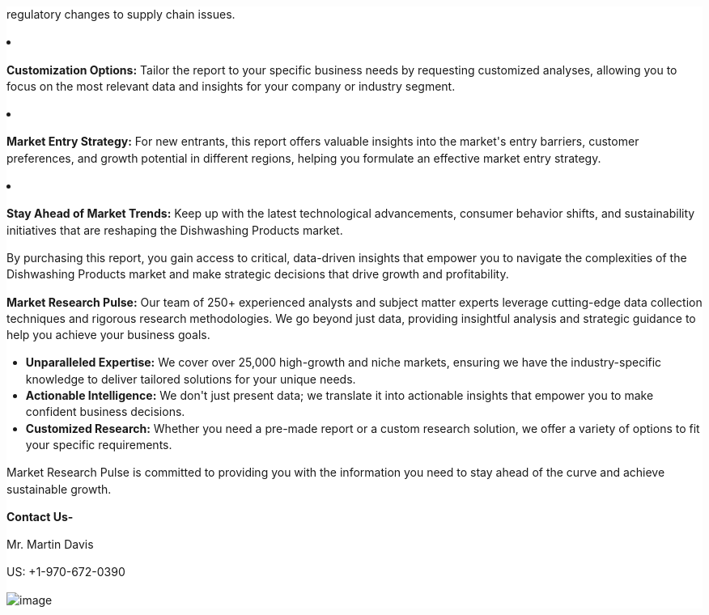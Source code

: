 regulatory changes to supply chain issues.</p></li><li><p><strong>Customization Options:</strong> Tailor the report to your specific business needs by requesting customized analyses, allowing you to focus on the most relevant data and insights for your company or industry segment.</p></li><li><p><strong>Market Entry Strategy:</strong> For new entrants, this report offers valuable insights into the market's entry barriers, customer preferences, and growth potential in different regions, helping you formulate an effective market entry strategy.</p></li><li><p><strong>Stay Ahead of Market Trends:</strong> Keep up with the latest technological advancements, consumer behavior shifts, and sustainability initiatives that are reshaping the Dishwashing Products market.</p></li></ol><p>By purchasing this report, you gain access to critical, data-driven insights that empower you to navigate the complexities of the Dishwashing Products market and make strategic decisions that drive growth and profitability.</p><p><strong>Market Research Pulse:</strong>&nbsp;Our team of 250+ experienced analysts and subject matter experts leverage cutting-edge data collection techniques and rigorous research methodologies. We go beyond just data, providing insightful analysis and strategic guidance to help you achieve your business goals.</p><ul><li><strong>Unparalleled Expertise:</strong>&nbsp;We cover over 25,000 high-growth and niche markets, ensuring we have the industry-specific knowledge to deliver tailored solutions for your unique needs.</li><li><strong>Actionable Intelligence:</strong>&nbsp;We don't just present data; we translate it into actionable insights that empower you to make confident business decisions.</li><li><strong>Customized Research:</strong>&nbsp;Whether you need a pre-made report or a custom research solution, we offer a variety of options to fit your specific requirements.</li></ul><p>Market Research Pulse is committed to providing you with the information you need to stay ahead of the curve and achieve sustainable growth.</p><p><strong>Contact Us-</strong></p><p>Mr. Martin Davis</p><p>US: +1-970-672-0390</p>
![image](https://github.com/user-attachments/assets/1fde70fb-13de-4c85-a2f3-1a0bf126a02c)
